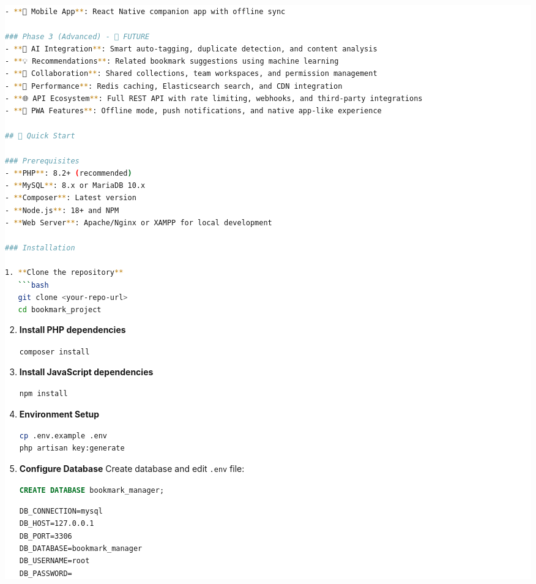 ```bash
- **📱 Mobile App**: React Native companion app with offline sync

### Phase 3 (Advanced) - 🔮 FUTURE
- **🤖 AI Integration**: Smart auto-tagging, duplicate detection, and content analysis
- **💡 Recommendations**: Related bookmark suggestions using machine learning
- **👥 Collaboration**: Shared collections, team workspaces, and permission management
- **🚀 Performance**: Redis caching, Elasticsearch search, and CDN integration
- **🌐 API Ecosystem**: Full REST API with rate limiting, webhooks, and third-party integrations
- **📱 PWA Features**: Offline mode, push notifications, and native app-like experience

## 🚀 Quick Start

### Prerequisites
- **PHP**: 8.2+ (recommended)
- **MySQL**: 8.x or MariaDB 10.x
- **Composer**: Latest version
- **Node.js**: 18+ and NPM
- **Web Server**: Apache/Nginx or XAMPP for local development

### Installation

1. **Clone the repository**
   ```bash
   git clone <your-repo-url>
   cd bookmark_project
   ```

2. **Install PHP dependencies**
   ```bash
   composer install
   ```

3. **Install JavaScript dependencies**
   ```bash
   npm install
   ```

4. **Environment Setup**
   ```bash
   cp .env.example .env
   php artisan key:generate
   ```

5. **Configure Database**
   Create database and edit `.env` file:
   ```sql
   CREATE DATABASE bookmark_manager;
   ```
   ```env
   DB_CONNECTION=mysql
   DB_HOST=127.0.0.1
   DB_PORT=3306
   DB_DATABASE=bookmark_manager
   DB_USERNAME=root
   DB_PASSWORD=
   ```
